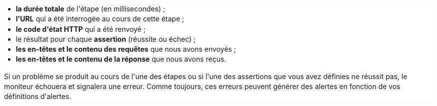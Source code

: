 - **la durée totale** de l'étape (en millisecondes) ;
- **l'URL** qui a été interrogée au cours de cette étape ;
- **le code d'état HTTP** qui a été renvoyé ;
- le résultat pour chaque **assertion** (réussite ou échec) ;
- **les en-têtes et le contenu des requêtes** que nous avons envoyés ;
- **les en-têtes et le contenu de la réponse** que nous avons reçus.

Si un problème se produit au cours de l'une des étapes ou si l'une des assertions que vous avez définies ne réussit pas, le moniteur échouera et signalera une erreur. Comme toujours, ces erreurs peuvent générer des alertes en fonction de vos définitions d'alertes.